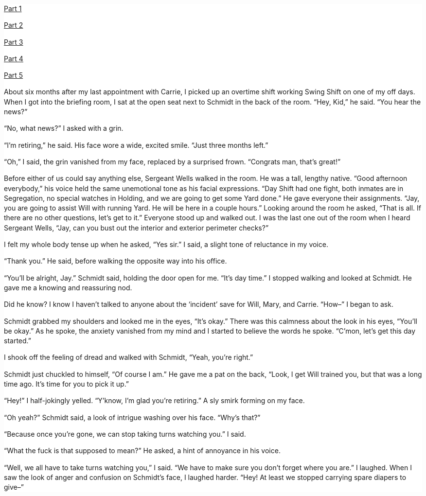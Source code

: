 [Part 1](https://www.reddit.com/r/nosleep/s/zjl3ZUIGXo)

[Part 2](https://www.reddit.com/r/nosleep/s/ONRmqH6cEb)

[Part 3](https://www.reddit.com/r/nosleep/s/OjHX2kSW2f)

[Part 4](https://www.reddit.com/r/nosleep/comments/1iw28tt/i_work_as_a_tribal_correctional_officer_there_are/)

[Part 5](https://www.reddit.com/r/nosleep/comments/1iwu25u/i_work_as_a_tribal_correctional_officer_there_are/)

About six months after my last appointment with Carrie, I picked up an overtime shift working Swing Shift on one of my off days. When I got into the briefing room, I sat at the open seat next to Schmidt in the back of the room. “Hey, Kid,” he said. “You hear the news?”

“No, what news?” I asked with a grin.

“I’m retiring,” he said. His face wore a wide, excited smile. “Just three months left.”

“Oh,” I said, the grin vanished from my face, replaced by a surprised frown. “Congrats man, that’s great!”

Before either of us could say anything else, Sergeant Wells walked in the room. He was a tall, lengthy native. “Good afternoon everybody,” his voice held the same unemotional tone as his facial expressions. “Day Shift had one fight, both inmates are in Segregation, no special watches in Holding, and we are going to get some Yard done.” He gave everyone their assignments. “Jay, you are going to assist Will with running Yard. He will be here in a couple hours.” Looking around the room he asked, “That is all. If there are no other questions, let’s get to it.” Everyone stood up and walked out. I was the last one out of the room when I heard Sergeant Wells, “Jay, can you bust out the interior and exterior perimeter checks?”

I felt my whole body tense up when he asked, “Yes sir.” I said, a slight tone of reluctance in my voice.

“Thank you.” He said, before walking the opposite way into his office.

“You’ll be alright, Jay.” Schmidt said, holding the door open for me. “It’s day time.” I stopped walking and looked at Schmidt. He gave me a knowing and reassuring nod.

Did he know? I know I haven’t talked to anyone about the ‘incident’ save for Will, Mary, and Carrie. “How–” I began to ask.

Schmidt grabbed my shoulders and looked me in the eyes, “It’s okay.” There was this calmness about the look in his eyes, “You’ll be okay.” As he spoke, the anxiety vanished from my mind and I started to believe the words he spoke. “C’mon, let’s get this day started.”

I shook off the feeling of dread and walked with Schmidt, “Yeah, you’re right.”

Schmidt just chuckled to himself, “Of course I am.” He gave me a pat on the back, “Look, I get Will trained you, but that was a long time ago. It’s time for you to pick it up.”

“Hey!” I half-jokingly yelled. “Y’know, I’m glad you’re retiring.” A sly smirk forming on my face.

“Oh yeah?” Schmidt said, a look of intrigue washing over his face. “Why’s that?”

“Because once you’re gone, we can stop taking turns watching you.” I said.

“What the fuck is that supposed to mean?” He asked, a hint of annoyance in his voice.

“Well, we all have to take turns watching you,” I said. “We have to make sure you don’t forget where you are.” I laughed. When I saw the look of anger and confusion on Schmidt’s face, I laughed harder. “Hey! At least we stopped carrying spare diapers to give–”
